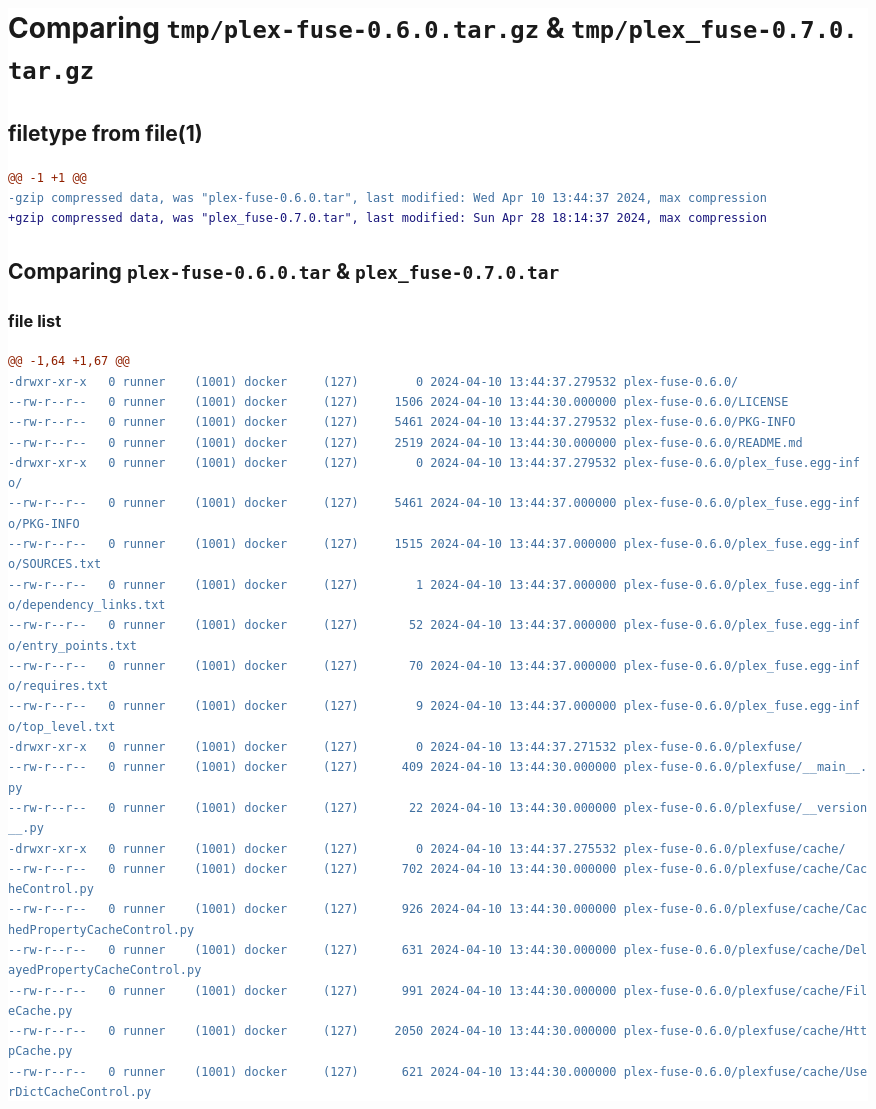 # Comparing `tmp/plex-fuse-0.6.0.tar.gz` & `tmp/plex_fuse-0.7.0.tar.gz`

## filetype from file(1)

```diff
@@ -1 +1 @@
-gzip compressed data, was "plex-fuse-0.6.0.tar", last modified: Wed Apr 10 13:44:37 2024, max compression
+gzip compressed data, was "plex_fuse-0.7.0.tar", last modified: Sun Apr 28 18:14:37 2024, max compression
```

## Comparing `plex-fuse-0.6.0.tar` & `plex_fuse-0.7.0.tar`

### file list

```diff
@@ -1,64 +1,67 @@
-drwxr-xr-x   0 runner    (1001) docker     (127)        0 2024-04-10 13:44:37.279532 plex-fuse-0.6.0/
--rw-r--r--   0 runner    (1001) docker     (127)     1506 2024-04-10 13:44:30.000000 plex-fuse-0.6.0/LICENSE
--rw-r--r--   0 runner    (1001) docker     (127)     5461 2024-04-10 13:44:37.279532 plex-fuse-0.6.0/PKG-INFO
--rw-r--r--   0 runner    (1001) docker     (127)     2519 2024-04-10 13:44:30.000000 plex-fuse-0.6.0/README.md
-drwxr-xr-x   0 runner    (1001) docker     (127)        0 2024-04-10 13:44:37.279532 plex-fuse-0.6.0/plex_fuse.egg-info/
--rw-r--r--   0 runner    (1001) docker     (127)     5461 2024-04-10 13:44:37.000000 plex-fuse-0.6.0/plex_fuse.egg-info/PKG-INFO
--rw-r--r--   0 runner    (1001) docker     (127)     1515 2024-04-10 13:44:37.000000 plex-fuse-0.6.0/plex_fuse.egg-info/SOURCES.txt
--rw-r--r--   0 runner    (1001) docker     (127)        1 2024-04-10 13:44:37.000000 plex-fuse-0.6.0/plex_fuse.egg-info/dependency_links.txt
--rw-r--r--   0 runner    (1001) docker     (127)       52 2024-04-10 13:44:37.000000 plex-fuse-0.6.0/plex_fuse.egg-info/entry_points.txt
--rw-r--r--   0 runner    (1001) docker     (127)       70 2024-04-10 13:44:37.000000 plex-fuse-0.6.0/plex_fuse.egg-info/requires.txt
--rw-r--r--   0 runner    (1001) docker     (127)        9 2024-04-10 13:44:37.000000 plex-fuse-0.6.0/plex_fuse.egg-info/top_level.txt
-drwxr-xr-x   0 runner    (1001) docker     (127)        0 2024-04-10 13:44:37.271532 plex-fuse-0.6.0/plexfuse/
--rw-r--r--   0 runner    (1001) docker     (127)      409 2024-04-10 13:44:30.000000 plex-fuse-0.6.0/plexfuse/__main__.py
--rw-r--r--   0 runner    (1001) docker     (127)       22 2024-04-10 13:44:30.000000 plex-fuse-0.6.0/plexfuse/__version__.py
-drwxr-xr-x   0 runner    (1001) docker     (127)        0 2024-04-10 13:44:37.275532 plex-fuse-0.6.0/plexfuse/cache/
--rw-r--r--   0 runner    (1001) docker     (127)      702 2024-04-10 13:44:30.000000 plex-fuse-0.6.0/plexfuse/cache/CacheControl.py
--rw-r--r--   0 runner    (1001) docker     (127)      926 2024-04-10 13:44:30.000000 plex-fuse-0.6.0/plexfuse/cache/CachedPropertyCacheControl.py
--rw-r--r--   0 runner    (1001) docker     (127)      631 2024-04-10 13:44:30.000000 plex-fuse-0.6.0/plexfuse/cache/DelayedPropertyCacheControl.py
--rw-r--r--   0 runner    (1001) docker     (127)      991 2024-04-10 13:44:30.000000 plex-fuse-0.6.0/plexfuse/cache/FileCache.py
--rw-r--r--   0 runner    (1001) docker     (127)     2050 2024-04-10 13:44:30.000000 plex-fuse-0.6.0/plexfuse/cache/HttpCache.py
--rw-r--r--   0 runner    (1001) docker     (127)      621 2024-04-10 13:44:30.000000 plex-fuse-0.6.0/plexfuse/cache/UserDictCacheControl.py
```